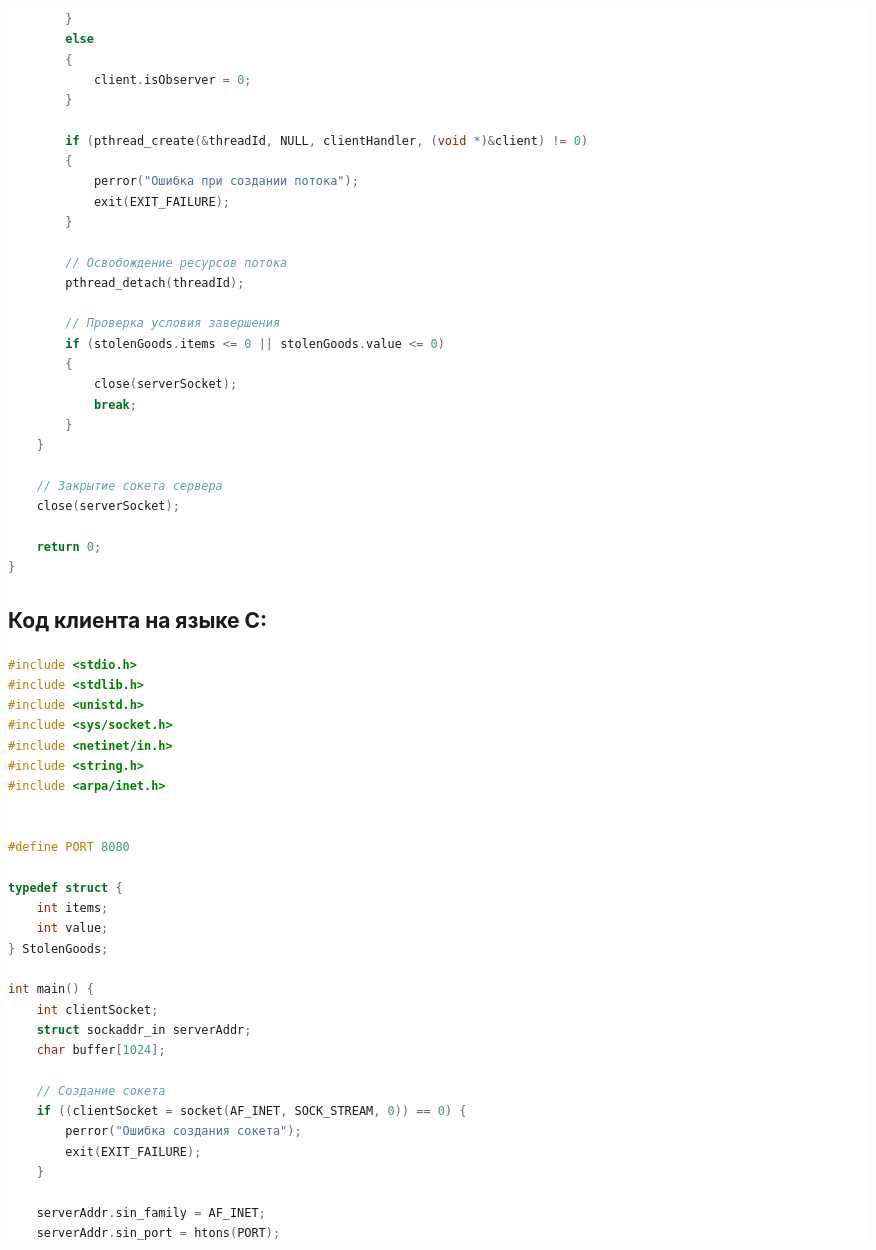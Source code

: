 ```C
        }
        else
        {
            client.isObserver = 0;
        }

        if (pthread_create(&threadId, NULL, clientHandler, (void *)&client) != 0)
        {
            perror("Ошибка при создании потока");
            exit(EXIT_FAILURE);
        }

        // Освобождение ресурсов потока
        pthread_detach(threadId);

        // Проверка условия завершения
        if (stolenGoods.items <= 0 || stolenGoods.value <= 0)
        {
            close(serverSocket);
            break;
        }
    }

    // Закрытие сокета сервера
    close(serverSocket);

    return 0;
}

```

## Код клиента на языке C:
```c
#include <stdio.h>
#include <stdlib.h>
#include <unistd.h>
#include <sys/socket.h>
#include <netinet/in.h>
#include <string.h>
#include <arpa/inet.h>


#define PORT 8080

typedef struct {
    int items;
    int value;
} StolenGoods;

int main() {
    int clientSocket;
    struct sockaddr_in serverAddr;
    char buffer[1024];

    // Создание сокета
    if ((clientSocket = socket(AF_INET, SOCK_STREAM, 0)) == 0) {
        perror("Ошибка создания сокета");
        exit(EXIT_FAILURE);
    }

    serverAddr.sin_family = AF_INET;
    serverAddr.sin_port = htons(PORT);
```